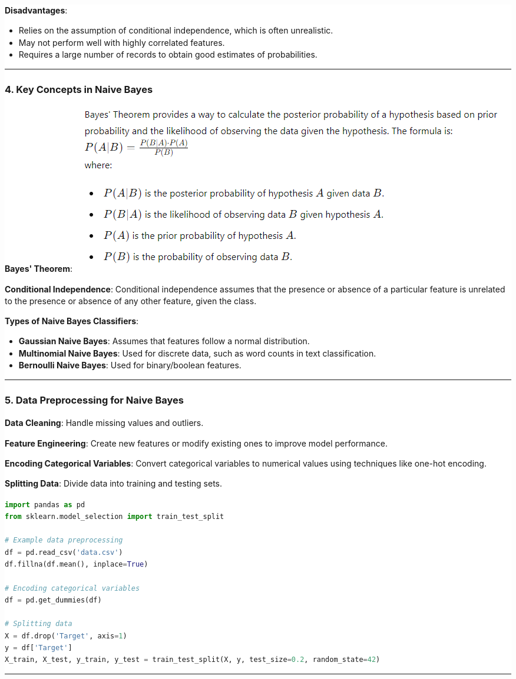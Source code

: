 **Disadvantages**:
- Relies on the assumption of conditional independence, which is often unrealistic.
- May not perform well with highly correlated features.
- Requires a large number of records to obtain good estimates of probabilities.

---

### 4. Key Concepts in Naive Bayes

**Bayes' Theorem**:
![alt text](image.png)

**Conditional Independence**:
Conditional independence assumes that the presence or absence of a particular feature is unrelated to the presence or absence of any other feature, given the class.

**Types of Naive Bayes Classifiers**:
- **Gaussian Naive Bayes**: Assumes that features follow a normal distribution.
- **Multinomial Naive Bayes**: Used for discrete data, such as word counts in text classification.
- **Bernoulli Naive Bayes**: Used for binary/boolean features.

---

### 5. Data Preprocessing for Naive Bayes

**Data Cleaning**: Handle missing values and outliers.

**Feature Engineering**: Create new features or modify existing ones to improve model performance.

**Encoding Categorical Variables**: Convert categorical variables to numerical values using techniques like one-hot encoding.

**Splitting Data**: Divide data into training and testing sets.

```python
import pandas as pd
from sklearn.model_selection import train_test_split

# Example data preprocessing
df = pd.read_csv('data.csv')
df.fillna(df.mean(), inplace=True)

# Encoding categorical variables
df = pd.get_dummies(df)

# Splitting data
X = df.drop('Target', axis=1)
y = df['Target']
X_train, X_test, y_train, y_test = train_test_split(X, y, test_size=0.2, random_state=42)
```

---